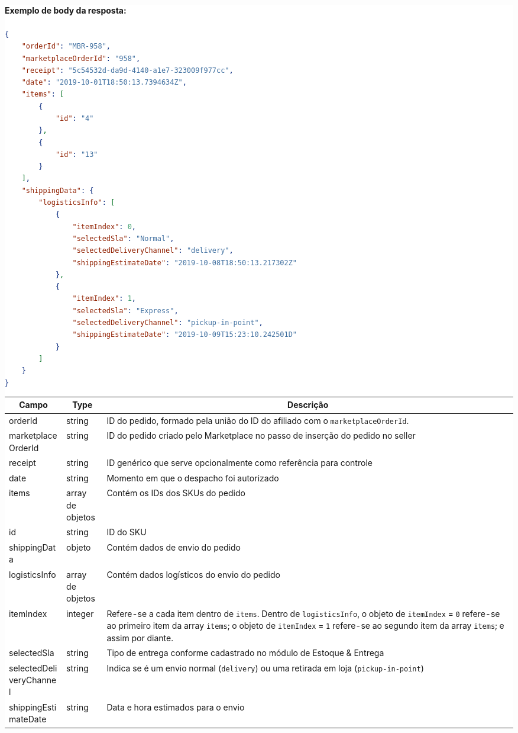 #### Exemplo de body da resposta:

```json
{
    "orderId": "MBR-958",
    "marketplaceOrderId": "958",
    "receipt": "5c54532d-da9d-4140-a1e7-323009f977cc",
    "date": "2019-10-01T18:50:13.7394634Z",
    "items": [
        {
            "id": "4"
        },
        {
            "id": "13"
        }
    ],
    "shippingData": {
        "logisticsInfo": [
            {
                "itemIndex": 0,
                "selectedSla": "Normal",
                "selectedDeliveryChannel": "delivery",
                "shippingEstimateDate": "2019-10-08T18:50:13.217302Z"
            },
            {
                "itemIndex": 1,
                "selectedSla": "Express",
                "selectedDeliveryChannel": "pickup-in-point",
                "shippingEstimateDate": "2019-10-09T15:23:10.242501D"
            }
        ]
    }
}
```

| Campo     | Type     | Descrição     |
| ---------- | ---------- | ---------- |
| orderId       | string       |  ID do pedido, formado pela união do ID do afiliado com o `marketplaceOrderId`.   |
| marketplaceOrderId       | string       | ID do pedido criado pelo Marketplace no passo de inserção do pedido no seller   |
| receipt | string  | ID genérico que serve opcionalmente como referência para controle |
| date | string  | Momento em que o despacho foi autorizado |
| items       | array de objetos       | Contém os IDs dos SKUs do pedido    |
| id  | string | ID do SKU  |
| shippingData       | objeto       |  Contém dados de envio do pedido   |
| logisticsInfo | array de objetos | Contém dados logísticos do envio do pedido |
| itemIndex | integer   |  Refere-se a cada item dentro de `items`. Dentro de `logisticsInfo`, o objeto de `itemIndex` = `0` refere-se ao primeiro item da array `items`; o objeto de `itemIndex` = `1` refere-se ao segundo item da array `items`; e assim por diante.  |
| selectedSla | string | Tipo de entrega conforme cadastrado no módulo de Estoque & Entrega    |
| selectedDeliveryChannel       | string       |  Indica se é um envio normal (`delivery`) ou uma retirada em loja (`pickup-in-point`)   |
| shippingEstimateDate       | string       |  Data e hora estimados para o envio   |
